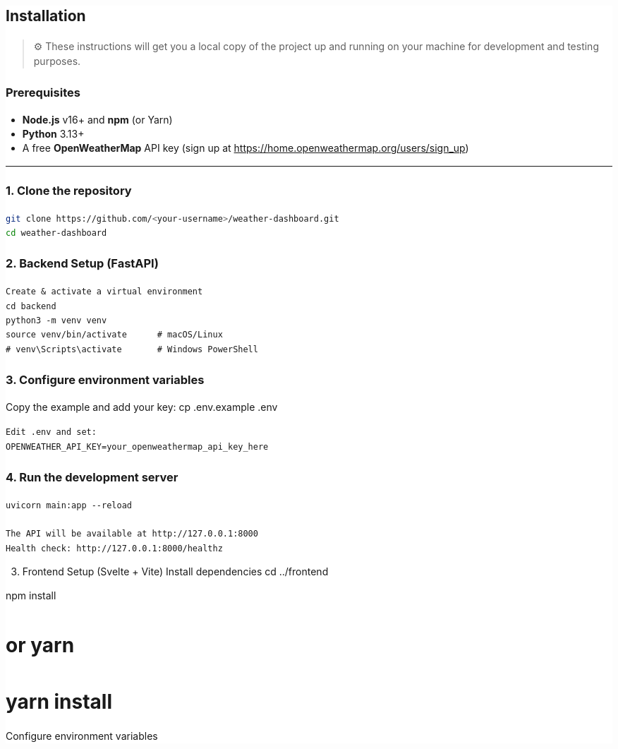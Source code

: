 ## Installation

> ⚙️ These instructions will get you a local copy of the project up and running on your machine for development and testing purposes.

### Prerequisites

- **Node.js** v16+ and **npm** (or Yarn)  
- **Python** 3.13+  
- A free **OpenWeatherMap** API key (sign up at https://home.openweathermap.org/users/sign_up)  

---

### 1. Clone the repository

```bash
git clone https://github.com/<your-username>/weather-dashboard.git
cd weather-dashboard
```
### 2. Backend Setup (FastAPI)
    Create & activate a virtual environment
    cd backend
    python3 -m venv venv
    source venv/bin/activate      # macOS/Linux
    # venv\Scripts\activate       # Windows PowerShell

### 3. Configure environment variables
   Copy the example and add your key:
    cp .env.example .env

    Edit .env and set:
    OPENWEATHER_API_KEY=your_openweathermap_api_key_here

### 4. Run the development server
    uvicorn main:app --reload
    
    The API will be available at http://127.0.0.1:8000
    Health check: http://127.0.0.1:8000/healthz

3. Frontend Setup (Svelte + Vite)
Install dependencies
cd ../frontend

npm install
# or yarn
# yarn install

Configure environment variables
